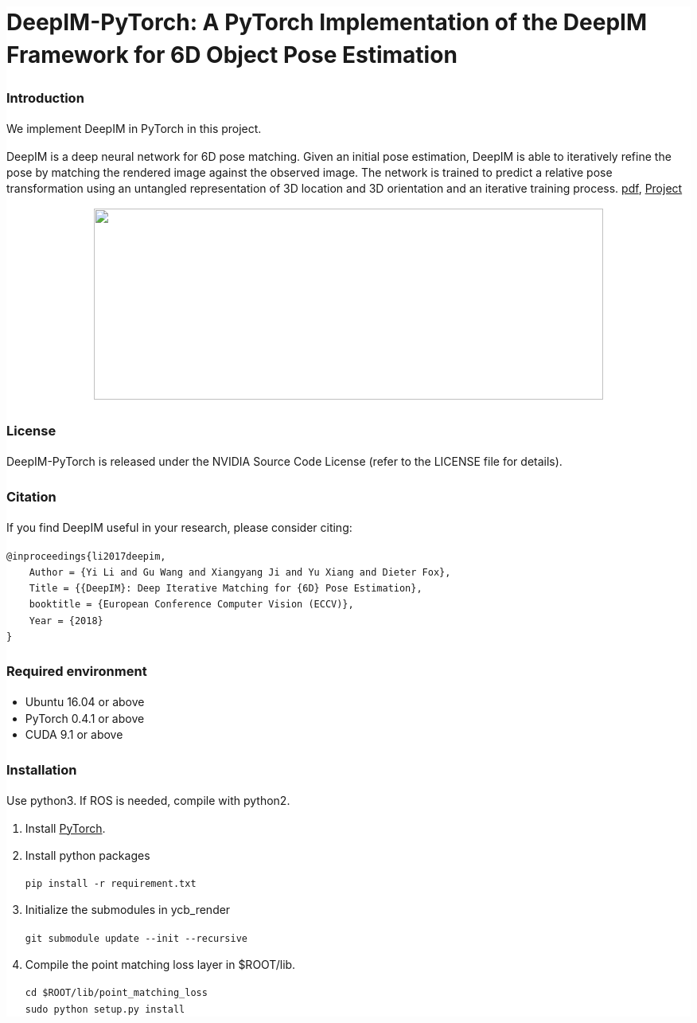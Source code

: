 # DeepIM-PyTorch: A PyTorch Implementation of the DeepIM Framework for 6D Object Pose Estimation

### Introduction

We implement DeepIM in PyTorch in this project.

DeepIM is a deep neural network for 6D pose matching. Given an initial pose estimation, DeepIM is able to iteratively refine the pose by matching the rendered image against the observed image. The network is trained to predict a relative pose transformation using an untangled representation of 3D location and 3D orientation and an iterative training process. [pdf](https://yuxng.github.io/yili_eccv18.pdf), [Project](https://rse-lab.cs.washington.edu/projects/deepim/)

<p align="center"><img src="./data/pics/intro.png" width="640" height="240"/></p>

### License

DeepIM-PyTorch is released under the NVIDIA Source Code License (refer to the LICENSE file for details).

### Citation

If you find DeepIM useful in your research, please consider citing:

    @inproceedings{li2017deepim,
        Author = {Yi Li and Gu Wang and Xiangyang Ji and Yu Xiang and Dieter Fox},
        Title = {{DeepIM}: Deep Iterative Matching for {6D} Pose Estimation},
        booktitle = {European Conference Computer Vision (ECCV)},
        Year = {2018}
    }

### Required environment

- Ubuntu 16.04 or above
- PyTorch 0.4.1 or above
- CUDA 9.1 or above

### Installation

Use python3. If ROS is needed, compile with python2.

1. Install [PyTorch](https://pytorch.org/).

2. Install python packages
   ```Shell
   pip install -r requirement.txt
   ```

3. Initialize the submodules in ycb_render
   ```Shell
   git submodule update --init --recursive
   ```

4. Compile the point matching loss layer in $ROOT/lib.
    ```Shell
    cd $ROOT/lib/point_matching_loss
    sudo python setup.py install
    ```
